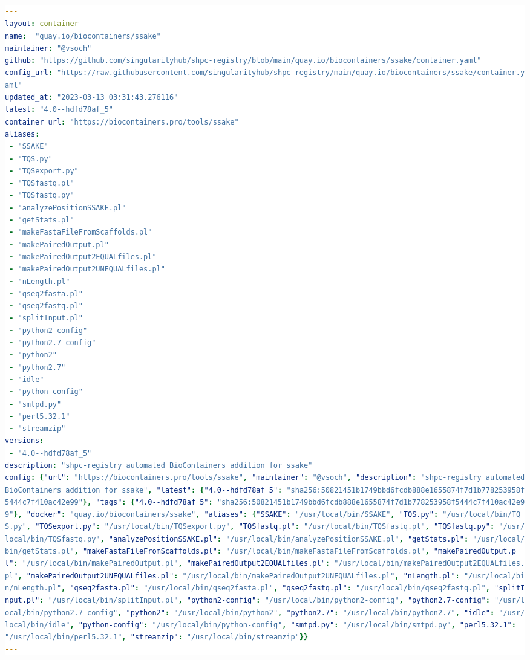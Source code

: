 ```yaml
---
layout: container
name:  "quay.io/biocontainers/ssake"
maintainer: "@vsoch"
github: "https://github.com/singularityhub/shpc-registry/blob/main/quay.io/biocontainers/ssake/container.yaml"
config_url: "https://raw.githubusercontent.com/singularityhub/shpc-registry/main/quay.io/biocontainers/ssake/container.yaml"
updated_at: "2023-03-13 03:31:43.276116"
latest: "4.0--hdfd78af_5"
container_url: "https://biocontainers.pro/tools/ssake"
aliases:
 - "SSAKE"
 - "TQS.py"
 - "TQSexport.py"
 - "TQSfastq.pl"
 - "TQSfastq.py"
 - "analyzePositionSSAKE.pl"
 - "getStats.pl"
 - "makeFastaFileFromScaffolds.pl"
 - "makePairedOutput.pl"
 - "makePairedOutput2EQUALfiles.pl"
 - "makePairedOutput2UNEQUALfiles.pl"
 - "nLength.pl"
 - "qseq2fasta.pl"
 - "qseq2fastq.pl"
 - "splitInput.pl"
 - "python2-config"
 - "python2.7-config"
 - "python2"
 - "python2.7"
 - "idle"
 - "python-config"
 - "smtpd.py"
 - "perl5.32.1"
 - "streamzip"
versions:
 - "4.0--hdfd78af_5"
description: "shpc-registry automated BioContainers addition for ssake"
config: {"url": "https://biocontainers.pro/tools/ssake", "maintainer": "@vsoch", "description": "shpc-registry automated BioContainers addition for ssake", "latest": {"4.0--hdfd78af_5": "sha256:50821451b1749bbd6fcdb888e1655874f7d1b778253958f5444c7f410ac42e99"}, "tags": {"4.0--hdfd78af_5": "sha256:50821451b1749bbd6fcdb888e1655874f7d1b778253958f5444c7f410ac42e99"}, "docker": "quay.io/biocontainers/ssake", "aliases": {"SSAKE": "/usr/local/bin/SSAKE", "TQS.py": "/usr/local/bin/TQS.py", "TQSexport.py": "/usr/local/bin/TQSexport.py", "TQSfastq.pl": "/usr/local/bin/TQSfastq.pl", "TQSfastq.py": "/usr/local/bin/TQSfastq.py", "analyzePositionSSAKE.pl": "/usr/local/bin/analyzePositionSSAKE.pl", "getStats.pl": "/usr/local/bin/getStats.pl", "makeFastaFileFromScaffolds.pl": "/usr/local/bin/makeFastaFileFromScaffolds.pl", "makePairedOutput.pl": "/usr/local/bin/makePairedOutput.pl", "makePairedOutput2EQUALfiles.pl": "/usr/local/bin/makePairedOutput2EQUALfiles.pl", "makePairedOutput2UNEQUALfiles.pl": "/usr/local/bin/makePairedOutput2UNEQUALfiles.pl", "nLength.pl": "/usr/local/bin/nLength.pl", "qseq2fasta.pl": "/usr/local/bin/qseq2fasta.pl", "qseq2fastq.pl": "/usr/local/bin/qseq2fastq.pl", "splitInput.pl": "/usr/local/bin/splitInput.pl", "python2-config": "/usr/local/bin/python2-config", "python2.7-config": "/usr/local/bin/python2.7-config", "python2": "/usr/local/bin/python2", "python2.7": "/usr/local/bin/python2.7", "idle": "/usr/local/bin/idle", "python-config": "/usr/local/bin/python-config", "smtpd.py": "/usr/local/bin/smtpd.py", "perl5.32.1": "/usr/local/bin/perl5.32.1", "streamzip": "/usr/local/bin/streamzip"}}
---
```

